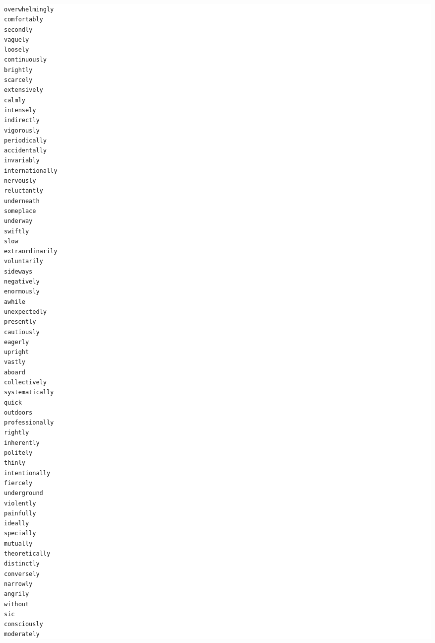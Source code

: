 ```
overwhelmingly
comfortably
secondly
vaguely
loosely
continuously
brightly
scarcely
extensively
calmly
intensely
indirectly
vigorously
periodically
accidentally
invariably
internationally
nervously
reluctantly
underneath
someplace
underway
swiftly
slow
extraordinarily
voluntarily
sideways
negatively
enormously
awhile
unexpectedly
presently
cautiously
eagerly
upright
vastly
aboard
collectively
systematically
quick
outdoors
professionally
rightly
inherently
politely
thinly
intentionally
fiercely
underground
violently
painfully
ideally
specially
mutually
theoretically
distinctly
conversely
narrowly
angrily
without
sic
consciously
moderately
```